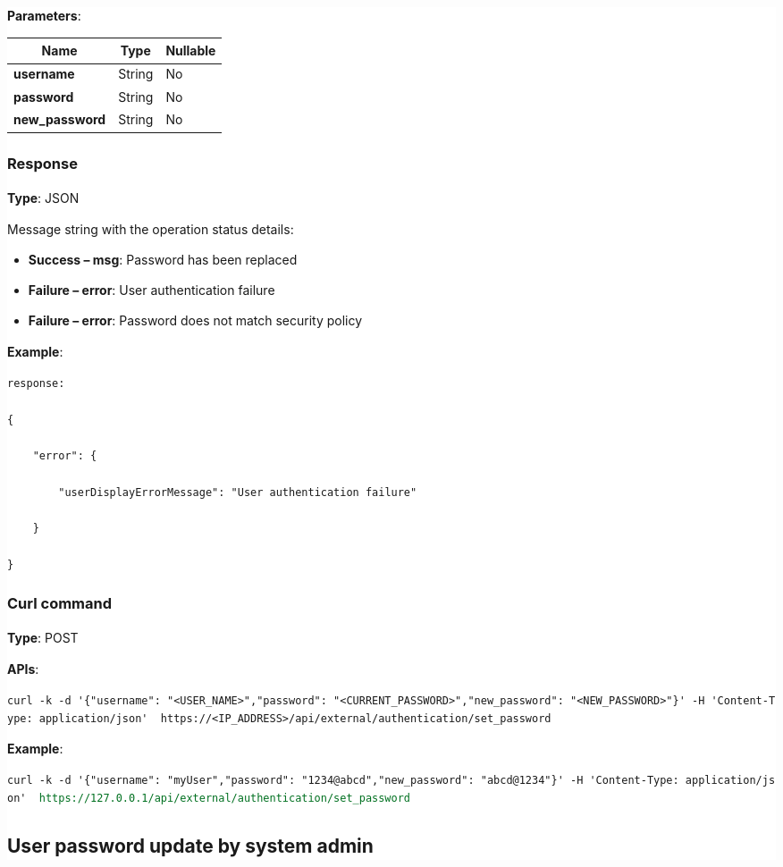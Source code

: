 **Parameters**:

| **Name** | **Type** | **Nullable** |
|--|--|--|
| **username** | String | No |
| **password** | String | No |
| **new_password** | String | No |

### Response

**Type**: JSON

Message string with the operation status details:

- **Success – msg**: Password has been replaced

- **Failure – error**: User authentication failure

- **Failure – error**: Password does not match security policy

**Example**:

```rest
response:

{

    "error": {

        "userDisplayErrorMessage": "User authentication failure"

    }

}
```

### Curl command

**Type**: POST

**APIs**:

```rest
curl -k -d '{"username": "<USER_NAME>","password": "<CURRENT_PASSWORD>","new_password": "<NEW_PASSWORD>"}' -H 'Content-Type: application/json'  https://<IP_ADDRESS>/api/external/authentication/set_password
```

**Example**:

```rest
curl -k -d '{"username": "myUser","password": "1234@abcd","new_password": "abcd@1234"}' -H 'Content-Type: application/json'  https://127.0.0.1/api/external/authentication/set_password
```

## User password update by system admin
